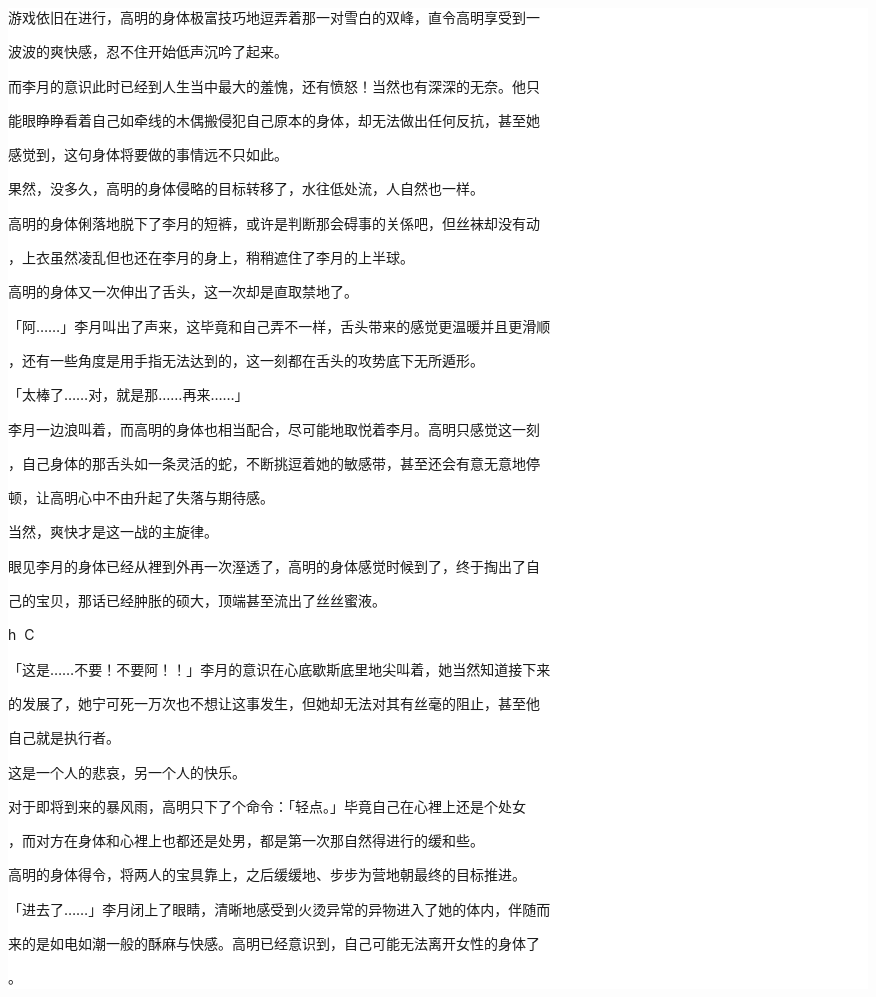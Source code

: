 游戏依旧在进行，高明的身体极富技巧地逗弄着那一对雪白的双峰，直令高明享受到一

波波的爽快感，忍不住开始低声沉吟了起来。

而李月的意识此时已经到人生当中最大的羞愧，还有愤怒！当然也有深深的无奈。他只

能眼睁睁看着自己如牵线的木偶搬侵犯自己原本的身体，却无法做出任何反抗，甚至她

感觉到，这句身体将要做的事情远不只如此。



果然，没多久，高明的身体侵略的目标转移了，水往低处流，人自然也一样。

高明的身体俐落地脱下了李月的短裤，或许是判断那会碍事的关係吧，但丝袜却没有动

，上衣虽然凌乱但也还在李月的身上，稍稍遮住了李月的上半球。

高明的身体又一次伸出了舌头，这一次却是直取禁地了。



「阿……」李月叫出了声来，这毕竟和自己弄不一样，舌头带来的感觉更温暖并且更滑顺

，还有一些角度是用手指无法达到的，这一刻都在舌头的攻势底下无所遁形。

「太棒了……对，就是那……再来……」



李月一边浪叫着，而高明的身体也相当配合，尽可能地取悦着李月。高明只感觉这一刻

，自己身体的那舌头如一条灵活的蛇，不断挑逗着她的敏感带，甚至还会有意无意地停

顿，让高明心中不由升起了失落与期待感。



当然，爽快才是这一战的主旋律。

眼见李月的身体已经从裡到外再一次溼透了，高明的身体感觉时候到了，终于掏出了自

己的宝贝，那话已经肿胀的硕大，顶端甚至流出了丝丝蜜液。

h  C



「这是……不要！不要阿！！」李月的意识在心底歇斯底里地尖叫着，她当然知道接下来

的发展了，她宁可死一万次也不想让这事发生，但她却无法对其有丝毫的阻止，甚至他

自己就是执行者。

这是一个人的悲哀，另一个人的快乐。



对于即将到来的暴风雨，高明只下了个命令：「轻点。」毕竟自己在心裡上还是个处女

，而对方在身体和心裡上也都还是处男，都是第一次那自然得进行的缓和些。

高明的身体得令，将两人的宝具靠上，之后缓缓地、步步为营地朝最终的目标推进。

「进去了……」李月闭上了眼睛，清晰地感受到火烫异常的异物进入了她的体内，伴随而

来的是如电如潮一般的酥麻与快感。高明已经意识到，自己可能无法离开女性的身体了

。
